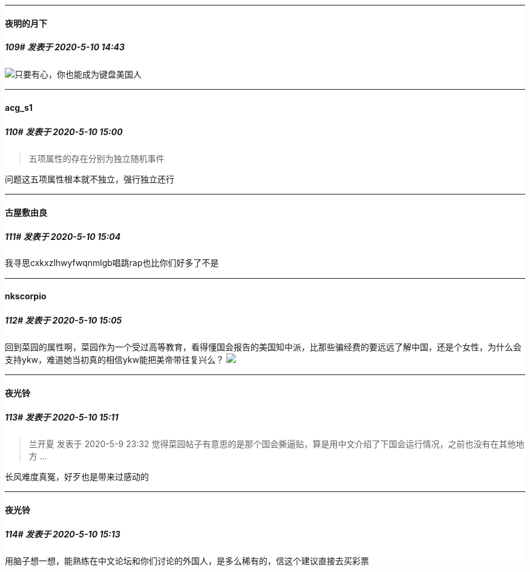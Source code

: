 
-----

####  夜明的月下  
##### 109#       发表于 2020-5-10 14:43


<img src="https://static.saraba1st.com/image/smiley/face2017/067.png" referrerpolicy="no-referrer">只要有心，你也能成为键盘美国人


-----

####  acg_s1  
##### 110#       发表于 2020-5-10 15:00


<blockquote>五项属性的存在分别为独立随机事件</blockquote>

问题这五项属性根本就不独立，强行独立还行


-----

####  古屋敷由良  
##### 111#       发表于 2020-5-10 15:04


我寻思cxkxzlhwyfwqnmlgb唱跳rap也比你们好多了不是


-----

####  nkscorpio  
##### 112#       发表于 2020-5-10 15:05


回到菜园的属性啊，菜园作为一个受过高等教育，看得懂国会报告的美国知中派，比那些骗经费的要远远了解中国，还是个女性，为什么会支持ykw，难道她当初真的相信ykw能把美帝带往复兴么？ <img src="https://static.saraba1st.com/image/smiley/face2017/015.png" referrerpolicy="no-referrer">


-----

####  夜光铃  
##### 113#       发表于 2020-5-10 15:11


<blockquote>兰开夏 发表于 2020-5-9 23:32
觉得菜园帖子有意思的是那个国会撕逼贴，算是用中文介绍了下国会运行情况，之前也没有在其他地方 ...</blockquote>
长风难度真冤，好歹也是带来过感动的


-----

####  夜光铃  
##### 114#       发表于 2020-5-10 15:13


用脑子想一想，能熟练在中文论坛和你们讨论的外国人，是多么稀有的，信这个建议直接去买彩票
